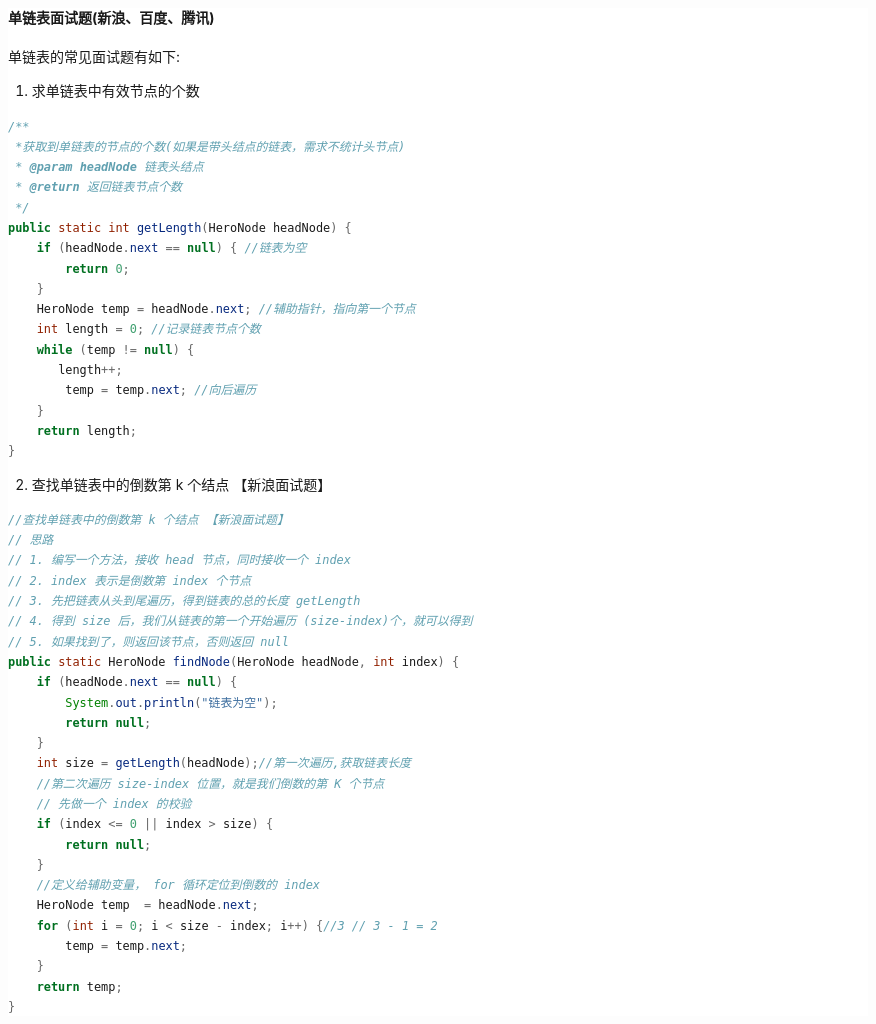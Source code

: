 
#### 单链表面试题(新浪、百度、腾讯) 

单链表的常见面试题有如下: 

1) 求单链表中有效节点的个数 

```java
/**
 *获取到单链表的节点的个数(如果是带头结点的链表，需求不统计头节点)
 * @param headNode 链表头结点
 * @return 返回链表节点个数
 */
public static int getLength(HeroNode headNode) {
    if (headNode.next == null) { //链表为空
        return 0;
    }
    HeroNode temp = headNode.next; //辅助指针，指向第一个节点
    int length = 0; //记录链表节点个数
    while (temp != null) {
       length++;
        temp = temp.next; //向后遍历
    }
    return length;
}
```

2) 查找单链表中的倒数第 k 个结点 【新浪面试题】

```java
//查找单链表中的倒数第 k 个结点 【新浪面试题】
// 思路
// 1. 编写一个方法，接收 head 节点，同时接收一个 index
// 2. index 表示是倒数第 index 个节点
// 3. 先把链表从头到尾遍历，得到链表的总的长度 getLength
// 4. 得到 size 后，我们从链表的第一个开始遍历 (size-index)个，就可以得到
// 5. 如果找到了，则返回该节点，否则返回 null
public static HeroNode findNode(HeroNode headNode, int index) {
    if (headNode.next == null) {
        System.out.println("链表为空");
        return null;
    }
    int size = getLength(headNode);//第一次遍历,获取链表长度
    //第二次遍历 size-index 位置，就是我们倒数的第 K 个节点
    // 先做一个 index 的校验
    if (index <= 0 || index > size) {
        return null;
    }
    //定义给辅助变量， for 循环定位到倒数的 index
    HeroNode temp  = headNode.next;
    for (int i = 0; i < size - index; i++) {//3 // 3 - 1 = 2
        temp = temp.next;
    }
    return temp;
}
```
